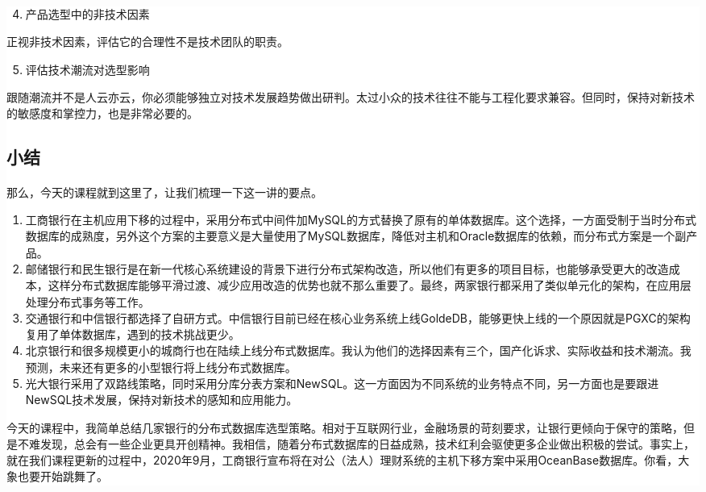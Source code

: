 4.  产品选型中的非技术因素

正视非技术因素，评估它的合理性不是技术团队的职责。

5.  评估技术潮流对选型影响

跟随潮流并不是人云亦云，你必须能够独立对技术发展趋势做出研判。太过小众的技术往往不能与工程化要求兼容。但同时，保持对新技术的敏感度和掌控力，也是非常必要的。

## 小结

那么，今天的课程就到这里了，让我们梳理一下这一讲的要点。

1.  工商银行在主机应用下移的过程中，采用分布式中间件加MySQL的方式替换了原有的单体数据库。这个选择，一方面受制于当时分布式数据库的成熟度，另外这个方案的主要意义是大量使用了MySQL数据库，降低对主机和Oracle数据库的依赖，而分布式方案是一个副产品。
2.  邮储银行和民生银行是在新一代核心系统建设的背景下进行分布式架构改造，所以他们有更多的项目目标，也能够承受更大的改造成本，这样分布式数据库能够平滑过渡、减少应用改造的优势也就不那么重要了。最终，两家银行都采用了类似单元化的架构，在应用层处理分布式事务等工作。
3.  交通银行和中信银行都选择了自研方式。中信银行目前已经在核心业务系统上线GoldeDB，能够更快上线的一个原因就是PGXC的架构复用了单体数据库，遇到的技术挑战更少。
4.  北京银行和很多规模更小的城商行也在陆续上线分布式数据库。我认为他们的选择因素有三个，国产化诉求、实际收益和技术潮流。我预测，未来还有更多的小型银行将上线分布式数据库。
5.  光大银行采用了双路线策略，同时采用分库分表方案和NewSQL。这一方面因为不同系统的业务特点不同，另一方面也是要跟进NewSQL技术发展，保持对新技术的感知和应用能力。

今天的课程中，我简单总结几家银行的分布式数据库选型策略。相对于互联网行业，金融场景的苛刻要求，让银行更倾向于保守的策略，但是不难发现，总会有一些企业更具开创精神。我相信，随着分布式数据库的日益成熟，技术红利会驱使更多企业做出积极的尝试。事实上，就在我们课程更新的过程中，2020年9月，工商银行宣布将在对公（法人）理财系统的主机下移方案中采用OceanBase数据库。你看，大象也要开始跳舞了。
